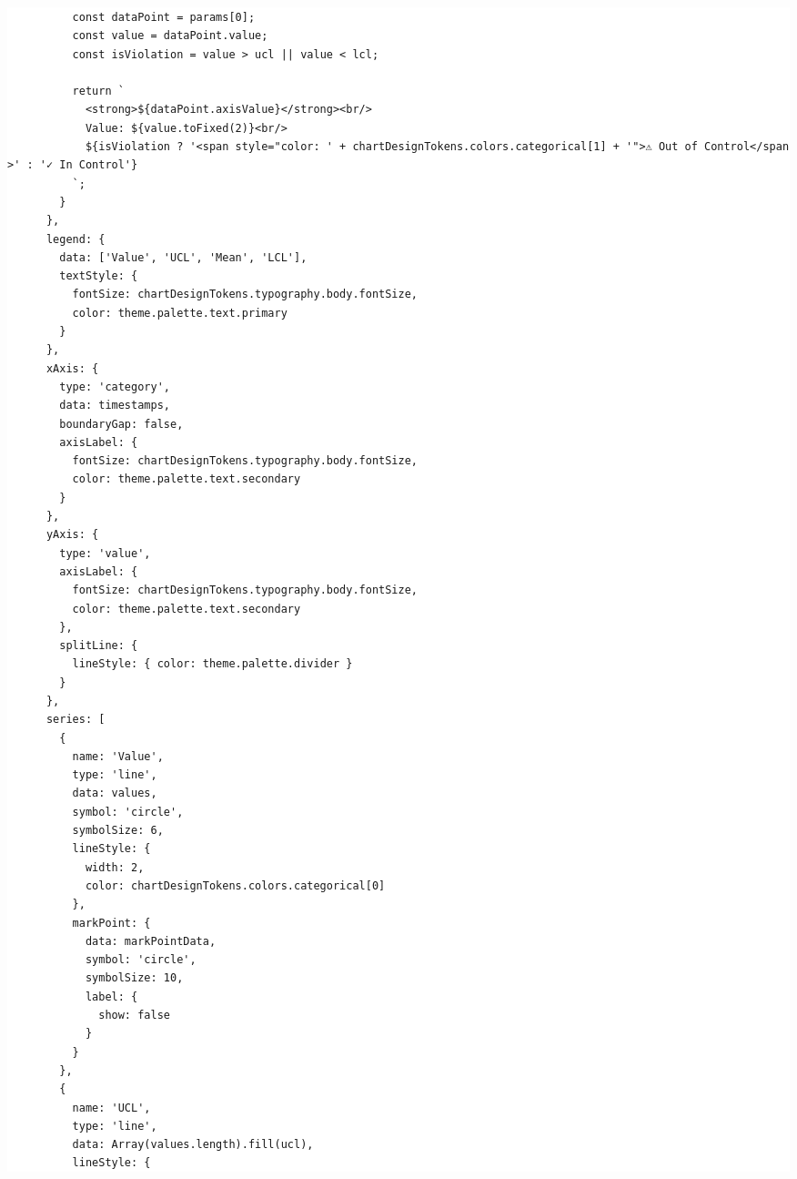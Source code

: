 ```tsx
          const dataPoint = params[0];
          const value = dataPoint.value;
          const isViolation = value > ucl || value < lcl;

          return `
            <strong>${dataPoint.axisValue}</strong><br/>
            Value: ${value.toFixed(2)}<br/>
            ${isViolation ? '<span style="color: ' + chartDesignTokens.colors.categorical[1] + '">⚠️ Out of Control</span>' : '✓ In Control'}
          `;
        }
      },
      legend: {
        data: ['Value', 'UCL', 'Mean', 'LCL'],
        textStyle: {
          fontSize: chartDesignTokens.typography.body.fontSize,
          color: theme.palette.text.primary
        }
      },
      xAxis: {
        type: 'category',
        data: timestamps,
        boundaryGap: false,
        axisLabel: {
          fontSize: chartDesignTokens.typography.body.fontSize,
          color: theme.palette.text.secondary
        }
      },
      yAxis: {
        type: 'value',
        axisLabel: {
          fontSize: chartDesignTokens.typography.body.fontSize,
          color: theme.palette.text.secondary
        },
        splitLine: {
          lineStyle: { color: theme.palette.divider }
        }
      },
      series: [
        {
          name: 'Value',
          type: 'line',
          data: values,
          symbol: 'circle',
          symbolSize: 6,
          lineStyle: {
            width: 2,
            color: chartDesignTokens.colors.categorical[0]
          },
          markPoint: {
            data: markPointData,
            symbol: 'circle',
            symbolSize: 10,
            label: {
              show: false
            }
          }
        },
        {
          name: 'UCL',
          type: 'line',
          data: Array(values.length).fill(ucl),
          lineStyle: {
```